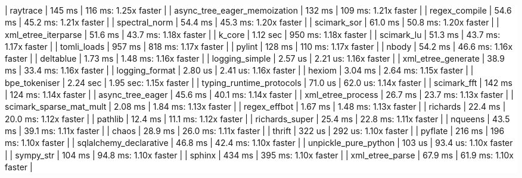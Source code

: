 | raytrace                         | 145 ms                                                   | 116 ms: 1.25x faster                                                     |
| async_tree_eager_memoization     | 132 ms                                                   | 109 ms: 1.21x faster                                                     |
| regex_compile                    | 54.6 ms                                                  | 45.2 ms: 1.21x faster                                                    |
| spectral_norm                    | 54.4 ms                                                  | 45.3 ms: 1.20x faster                                                    |
| scimark_sor                      | 61.0 ms                                                  | 50.8 ms: 1.20x faster                                                    |
| xml_etree_iterparse              | 51.6 ms                                                  | 43.7 ms: 1.18x faster                                                    |
| k_core                           | 1.12 sec                                                 | 950 ms: 1.18x faster                                                     |
| scimark_lu                       | 51.3 ms                                                  | 43.7 ms: 1.17x faster                                                    |
| tomli_loads                      | 957 ms                                                   | 818 ms: 1.17x faster                                                     |
| pylint                           | 128 ms                                                   | 110 ms: 1.17x faster                                                     |
| nbody                            | 54.2 ms                                                  | 46.6 ms: 1.16x faster                                                    |
| deltablue                        | 1.73 ms                                                  | 1.48 ms: 1.16x faster                                                    |
| logging_simple                   | 2.57 us                                                  | 2.21 us: 1.16x faster                                                    |
| xml_etree_generate               | 38.9 ms                                                  | 33.4 ms: 1.16x faster                                                    |
| logging_format                   | 2.80 us                                                  | 2.41 us: 1.16x faster                                                    |
| hexiom                           | 3.04 ms                                                  | 2.64 ms: 1.15x faster                                                    |
| bpe_tokeniser                    | 2.24 sec                                                 | 1.95 sec: 1.15x faster                                                   |
| typing_runtime_protocols         | 71.0 us                                                  | 62.0 us: 1.14x faster                                                    |
| scimark_fft                      | 142 ms                                                   | 124 ms: 1.14x faster                                                     |
| async_tree_eager                 | 45.6 ms                                                  | 40.1 ms: 1.14x faster                                                    |
| xml_etree_process                | 26.7 ms                                                  | 23.7 ms: 1.13x faster                                                    |
| scimark_sparse_mat_mult          | 2.08 ms                                                  | 1.84 ms: 1.13x faster                                                    |
| regex_effbot                     | 1.67 ms                                                  | 1.48 ms: 1.13x faster                                                    |
| richards                         | 22.4 ms                                                  | 20.0 ms: 1.12x faster                                                    |
| pathlib                          | 12.4 ms                                                  | 11.1 ms: 1.12x faster                                                    |
| richards_super                   | 25.4 ms                                                  | 22.8 ms: 1.11x faster                                                    |
| nqueens                          | 43.5 ms                                                  | 39.1 ms: 1.11x faster                                                    |
| chaos                            | 28.9 ms                                                  | 26.0 ms: 1.11x faster                                                    |
| thrift                           | 322 us                                                   | 292 us: 1.10x faster                                                     |
| pyflate                          | 216 ms                                                   | 196 ms: 1.10x faster                                                     |
| sqlalchemy_declarative           | 46.8 ms                                                  | 42.4 ms: 1.10x faster                                                    |
| unpickle_pure_python             | 103 us                                                   | 93.4 us: 1.10x faster                                                    |
| sympy_str                        | 104 ms                                                   | 94.8 ms: 1.10x faster                                                    |
| sphinx                           | 434 ms                                                   | 395 ms: 1.10x faster                                                     |
| xml_etree_parse                  | 67.9 ms                                                  | 61.9 ms: 1.10x faster                                                    |